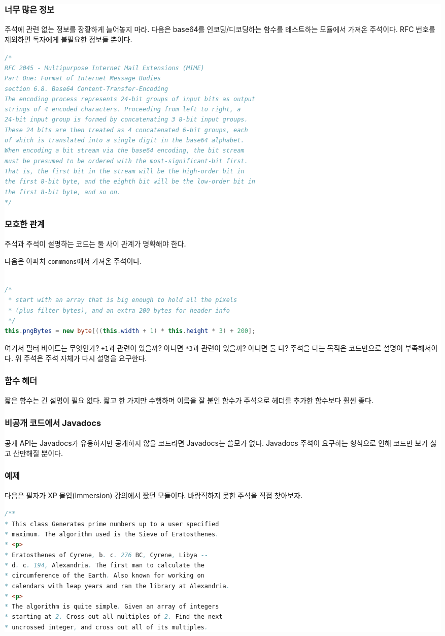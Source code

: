 ### 너무 많은 정보

주석에 관련 없는 정보를 장황하게 늘어놓지 마라. 다음은 base64를 인코딩/디코딩하는 함수를 테스트하는 모듈에서 가져온 주석이다. RFC 번호를 제외하면 독자에게 불필요한 정보들 뿐이다.

```java
/*
RFC 2045 - Multipurpose Internet Mail Extensions (MIME)
Part One: Format of Internet Message Bodies
section 6.8. Base64 Content-Transfer-Encoding
The encoding process represents 24-bit groups of input bits as output 
strings of 4 encoded characters. Proceeding from left to right, a 
24-bit input group is formed by concatenating 3 8-bit input groups. 
These 24 bits are then treated as 4 concatenated 6-bit groups, each 
of which is translated into a single digit in the base64 alphabet. 
When encoding a bit stream via the base64 encoding, the bit stream 
must be presumed to be ordered with the most-significant-bit first. 
That is, the first bit in the stream will be the high-order bit in 
the first 8-bit byte, and the eighth bit will be the low-order bit in 
the first 8-bit byte, and so on.
*/
```

### 모호한 관계

주석과 주석이 설명하는 코드는 둘 사이 관계가 명확해야 한다. 

다음은 아파치 `commmons`에서 가져온 주석이다.

```java

/*
 * start with an array that is big enough to hold all the pixels 
 * (plus filter bytes), and an extra 200 bytes for header info 
 */
this.pngBytes = new byte[((this.width + 1) * this.height * 3) + 200];
```

여기서 필터 바이트는 무엇인가? `+1`과 관련이 있을까? 아니면 `*3`과 관련이 있을까? 아니면 둘 다? 주석을 다는 목적은 코드만으로 설명이 부족해서이다. 위 주석은 주석 자체가 다시 설명을 요구한다.

### 함수 헤더

짧은 함수는 긴 설명이 필요 없다. 짧고 한 가지만 수행하며 이름을 잘 붙인 함수가 주석으로 헤더를 추가한 함수보다 훨씬 좋다.

### 비공개 코드에서 Javadocs

공개 API는 Javadocs가 유용하지만 공개하지 않을 코드라면 Javadocs는 쓸모가 없다. Javadocs 주석이 요구하는 형식으로 인해 코드만 보기 싫고 산만해질 뿐이다.

### 예제

다음은 필자가 XP 몰입(Immersion) 강의에서 짰던 모듈이다. 바람직하지 못한 주석을 직접 찾아보자.

```java
/**
* This class Generates prime numbers up to a user specified
* maximum. The algorithm used is the Sieve of Eratosthenes.
* <p>
* Eratosthenes of Cyrene, b. c. 276 BC, Cyrene, Libya --
* d. c. 194, Alexandria. The first man to calculate the
* circumference of the Earth. Also known for working on
* calendars with leap years and ran the library at Alexandria.
* <p>
* The algorithm is quite simple. Given an array of integers
* starting at 2. Cross out all multiples of 2. Find the next
* uncrossed integer, and cross out all of its multiples.
```